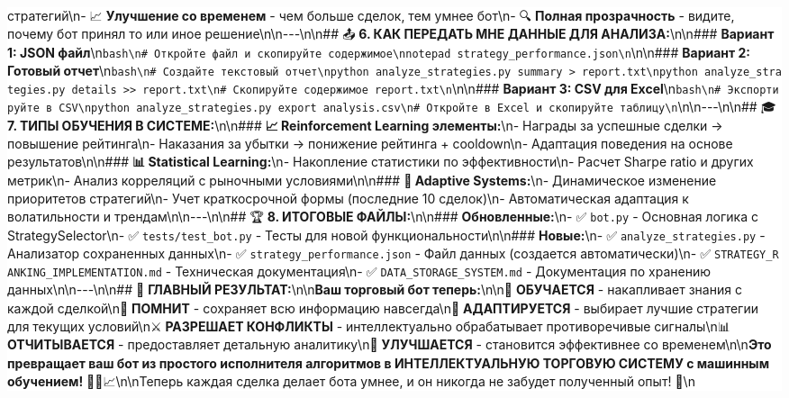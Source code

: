 стратегий\n- 📈 **Улучшение со временем** - чем больше сделок, тем умнее бот\n- 🔍 **Полная прозрачность** - видите, почему бот принял то или иное решение\n\n---\n\n## 📤 **6. КАК ПЕРЕДАТЬ МНЕ ДАННЫЕ ДЛЯ АНАЛИЗА:**\n\n### **Вариант 1: JSON файл**\n```bash\n# Откройте файл и скопируйте содержимое\nnotepad strategy_performance.json\n```\n\n### **Вариант 2: Готовый отчет**\n```bash\n# Создайте текстовый отчет\npython analyze_strategies.py summary > report.txt\npython analyze_strategies.py details >> report.txt\n# Скопируйте содержимое report.txt\n```\n\n### **Вариант 3: CSV для Excel**\n```bash\n# Экспортируйте в CSV\npython analyze_strategies.py export analysis.csv\n# Откройте в Excel и скопируйте таблицу\n```\n\n---\n\n## 🎓 **7. ТИПЫ ОБУЧЕНИЯ В СИСТЕМЕ:**\n\n### **📈 Reinforcement Learning элементы:**\n- Награды за успешные сделки → повышение рейтинга\n- Наказания за убытки → понижение рейтинга + cooldown\n- Адаптация поведения на основе результатов\n\n### **📊 Statistical Learning:**\n- Накопление статистики по эффективности\n- Расчет Sharpe ratio и других метрик\n- Анализ корреляций с рыночными условиями\n\n### **🔄 Adaptive Systems:**\n- Динамическое изменение приоритетов стратегий\n- Учет краткосрочной формы (последние 10 сделок)\n- Автоматическая адаптация к волатильности и трендам\n\n---\n\n## 🏆 **8. ИТОГОВЫЕ ФАЙЛЫ:**\n\n### **Обновленные:**\n- ✅ `bot.py` - Основная логика с StrategySelector\n- ✅ `tests/test_bot.py` - Тесты для новой функциональности\n\n### **Новые:**\n- ✅ `analyze_strategies.py` - Анализатор сохраненных данных\n- ✅ `strategy_performance.json` - Файл данных (создается автоматически)\n- ✅ `STRATEGY_RANKING_IMPLEMENTATION.md` - Техническая документация\n- ✅ `DATA_STORAGE_SYSTEM.md` - Документация по хранению данных\n\n---\n\n## 🎯 **ГЛАВНЫЙ РЕЗУЛЬТАТ:**\n\n**Ваш торговый бот теперь:**\n\n🧠 **ОБУЧАЕТСЯ** - накапливает знания с каждой сделкой\n💾 **ПОМНИТ** - сохраняет всю информацию навсегда\n🎯 **АДАПТИРУЕТСЯ** - выбирает лучшие стратегии для текущих условий\n⚔️ **РАЗРЕШАЕТ КОНФЛИКТЫ** - интеллектуально обрабатывает противоречивые сигналы\n📊 **ОТЧИТЫВАЕТСЯ** - предоставляет детальную аналитику\n🚀 **УЛУЧШАЕТСЯ** - становится эффективнее со временем\n\n**Это превращает ваш бот из простого исполнителя алгоритмов в ИНТЕЛЛЕКТУАЛЬНУЮ ТОРГОВУЮ СИСТЕМУ с машинным обучением!** 🤖🧠📈\n\nТеперь каждая сделка делает бота умнее, и он никогда не забудет полученный опыт! 🎉\n